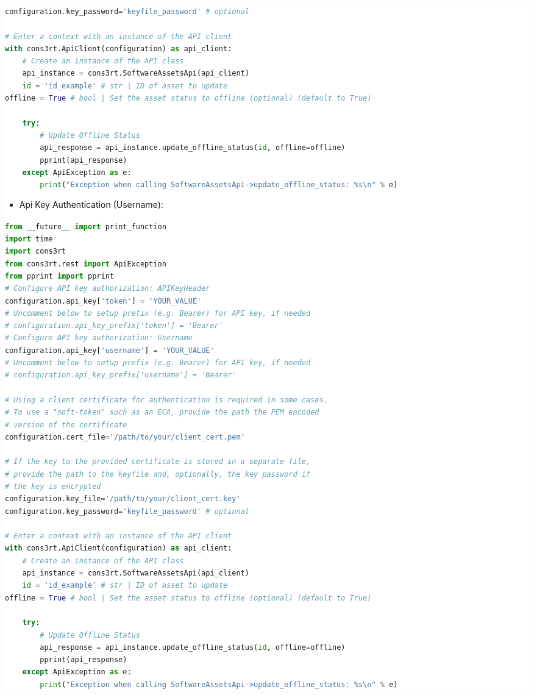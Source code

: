 ```python
configuration.key_password='keyfile_password' # optional

# Enter a context with an instance of the API client
with cons3rt.ApiClient(configuration) as api_client:
    # Create an instance of the API class
    api_instance = cons3rt.SoftwareAssetsApi(api_client)
    id = 'id_example' # str | ID of asset to update
offline = True # bool | Set the asset status to offline (optional) (default to True)

    try:
        # Update Offline Status
        api_response = api_instance.update_offline_status(id, offline=offline)
        pprint(api_response)
    except ApiException as e:
        print("Exception when calling SoftwareAssetsApi->update_offline_status: %s\n" % e)
```

* Api Key Authentication (Username):
```python
from __future__ import print_function
import time
import cons3rt
from cons3rt.rest import ApiException
from pprint import pprint
# Configure API key authorization: APIKeyHeader
configuration.api_key['token'] = 'YOUR_VALUE'
# Uncomment below to setup prefix (e.g. Bearer) for API key, if needed
# configuration.api_key_prefix['token'] = 'Bearer'
# Configure API key authorization: Username
configuration.api_key['username'] = 'YOUR_VALUE'
# Uncomment below to setup prefix (e.g. Bearer) for API key, if needed
# configuration.api_key_prefix['username'] = 'Bearer'

# Using a client certificate for authentication is required in some cases.
# To use a "soft-token" such as an ECA, provide the path the PEM encoded
# version of the certificate
configuration.cert_file='/path/to/your/client_cert.pem'

# If the key to the provided certificate is stored in a separate file,
# provide the path to the keyfile and, optionally, the key password if
# the key is encrypted
configuration.key_file='/path/to/your/client_cert.key'
configuration.key_password='keyfile_password' # optional

# Enter a context with an instance of the API client
with cons3rt.ApiClient(configuration) as api_client:
    # Create an instance of the API class
    api_instance = cons3rt.SoftwareAssetsApi(api_client)
    id = 'id_example' # str | ID of asset to update
offline = True # bool | Set the asset status to offline (optional) (default to True)

    try:
        # Update Offline Status
        api_response = api_instance.update_offline_status(id, offline=offline)
        pprint(api_response)
    except ApiException as e:
        print("Exception when calling SoftwareAssetsApi->update_offline_status: %s\n" % e)
```
